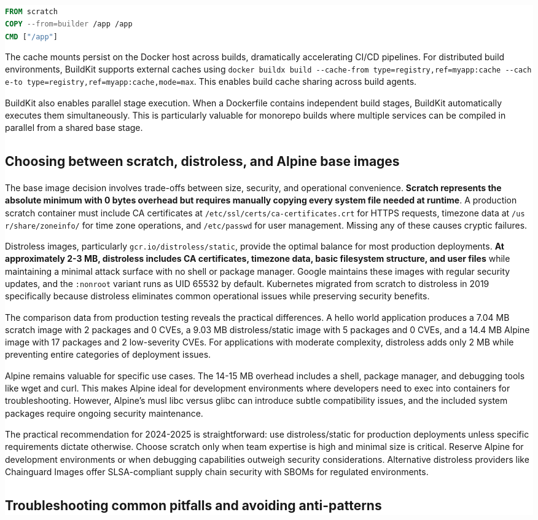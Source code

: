 ```dockerfile
FROM scratch
COPY --from=builder /app /app
CMD ["/app"]
```

The cache mounts persist on the Docker host across builds, dramatically accelerating CI/CD pipelines.   For distributed build environments, BuildKit supports external caches using `docker buildx build --cache-from type=registry,ref=myapp:cache --cache-to type=registry,ref=myapp:cache,mode=max`. This enables build cache sharing across build agents. 

BuildKit also enables parallel stage execution. When a Dockerfile contains independent build stages, BuildKit automatically executes them simultaneously.  This is particularly valuable for monorepo builds where multiple services can be compiled in parallel from a shared base stage.

## Choosing between scratch, distroless, and Alpine base images

The base image decision involves trade-offs between size, security, and operational convenience.   **Scratch represents the absolute minimum with 0 bytes overhead but requires manually copying every system file needed at runtime**. A production scratch container must include CA certificates at `/etc/ssl/certs/ca-certificates.crt` for HTTPS requests, timezone data at `/usr/share/zoneinfo/` for time zone operations, and `/etc/passwd` for user management.  Missing any of these causes cryptic failures. 

Distroless images, particularly `gcr.io/distroless/static`, provide the optimal balance for most production deployments. **At approximately 2-3 MB, distroless includes CA certificates, timezone data, basic filesystem structure, and user files**  while maintaining a minimal attack surface with no shell or package manager.  Google maintains these images with regular security updates, and the `:nonroot` variant runs as UID 65532 by default.   Kubernetes migrated from scratch to distroless in 2019 specifically because distroless eliminates common operational issues while preserving security benefits. 

The comparison data from production testing reveals the practical differences. A hello world application produces a 7.04 MB scratch image with 2 packages and 0 CVEs, a 9.03 MB distroless/static image with 5 packages and 0 CVEs, and a 14.4 MB Alpine image with 17 packages and 2 low-severity CVEs.  For applications with moderate complexity, distroless adds only 2 MB while preventing entire categories of deployment issues.

Alpine remains valuable for specific use cases. The 14-15 MB overhead includes a shell, package manager, and debugging tools like wget and curl. This makes Alpine ideal for development environments where developers need to exec into containers for troubleshooting.  However, Alpine’s musl libc versus glibc can introduce subtle compatibility issues, and the included system packages require ongoing security maintenance. 

The practical recommendation for 2024-2025 is straightforward: use distroless/static for production deployments unless specific requirements dictate otherwise. Choose scratch only when team expertise is high and minimal size is critical. Reserve Alpine for development environments or when debugging capabilities outweigh security considerations. Alternative distroless providers like Chainguard Images offer SLSA-compliant supply chain security with SBOMs for regulated environments.  

## Troubleshooting common pitfalls and avoiding anti-patterns
